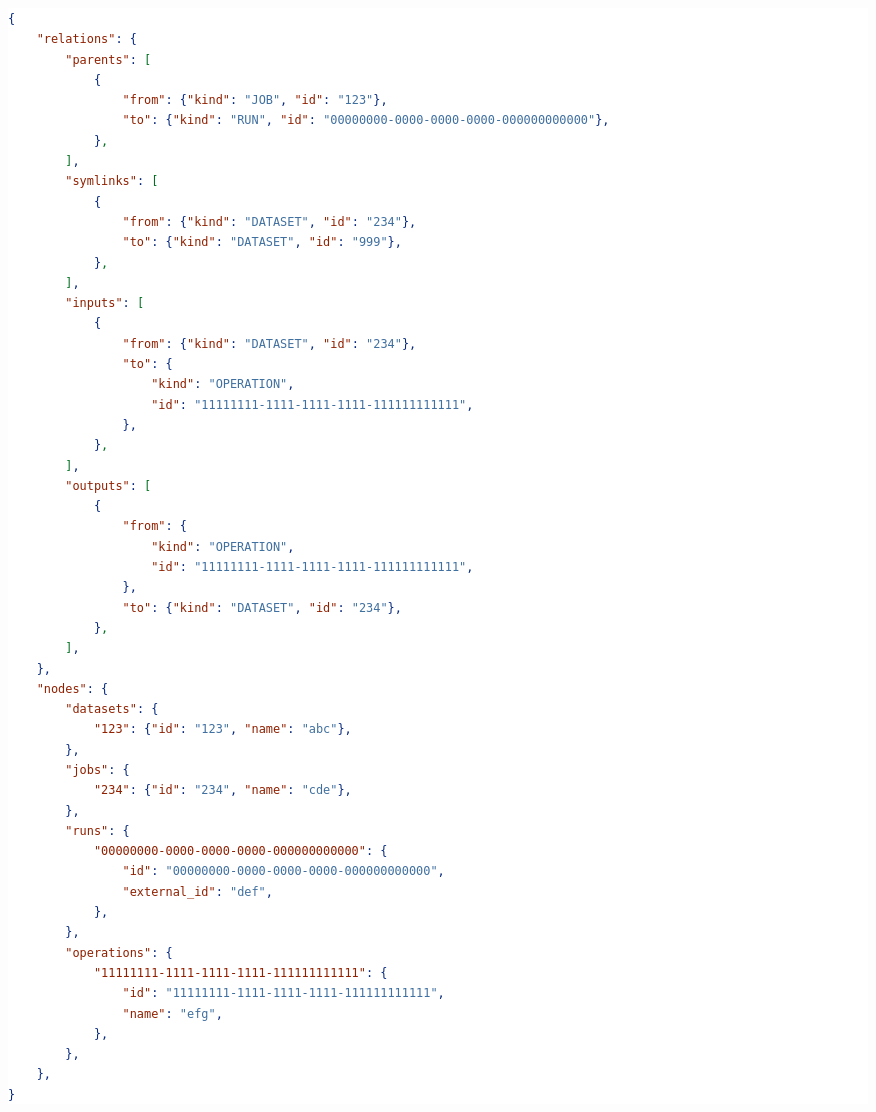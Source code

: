   ```json
  {
      "relations": {
          "parents": [
              {
                  "from": {"kind": "JOB", "id": "123"},
                  "to": {"kind": "RUN", "id": "00000000-0000-0000-0000-000000000000"},
              },
          ],
          "symlinks": [
              {
                  "from": {"kind": "DATASET", "id": "234"},
                  "to": {"kind": "DATASET", "id": "999"},
              },
          ],
          "inputs": [
              {
                  "from": {"kind": "DATASET", "id": "234"},
                  "to": {
                      "kind": "OPERATION",
                      "id": "11111111-1111-1111-1111-111111111111",
                  },
              },
          ],
          "outputs": [
              {
                  "from": {
                      "kind": "OPERATION",
                      "id": "11111111-1111-1111-1111-111111111111",
                  },
                  "to": {"kind": "DATASET", "id": "234"},
              },
          ],
      },
      "nodes": {
          "datasets": {
              "123": {"id": "123", "name": "abc"},
          },
          "jobs": {
              "234": {"id": "234", "name": "cde"},
          },
          "runs": {
              "00000000-0000-0000-0000-000000000000": {
                  "id": "00000000-0000-0000-0000-000000000000",
                  "external_id": "def",
              },
          },
          "operations": {
              "11111111-1111-1111-1111-111111111111": {
                  "id": "11111111-1111-1111-1111-111111111111",
                  "name": "efg",
              },
          },
      },
  }
  ```
